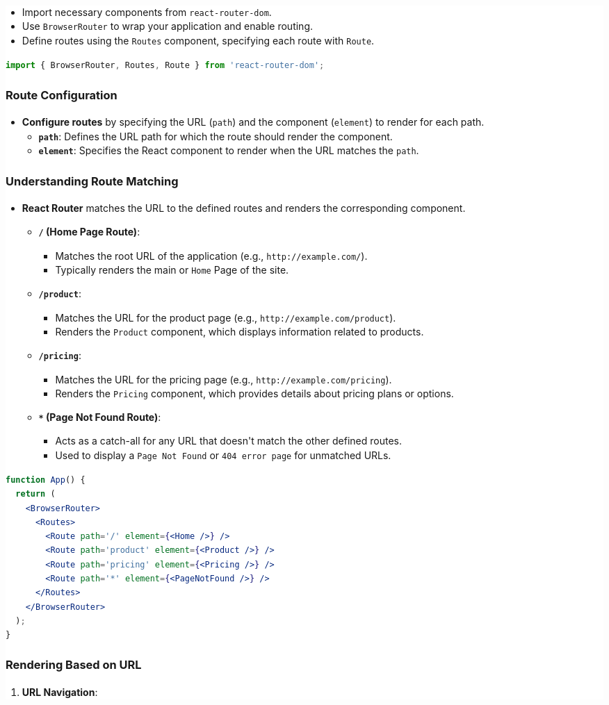 - Import necessary components from `react-router-dom`.
- Use `BrowserRouter` to wrap your application and enable routing.
- Define routes using the `Routes` component, specifying each route with `Route`.

```jsx
import { BrowserRouter, Routes, Route } from 'react-router-dom';
```

### Route Configuration

- **Configure routes** by specifying the URL (`path`) and the component (`element`) to render for each path.
  - **`path`**: Defines the URL path for which the route should render the component.
  - **`element`**: Specifies the React component to render when the URL matches the `path`.

### Understanding Route Matching

- **React Router** matches the URL to the defined routes and renders the corresponding component.

  - **`/` (Home Page Route)**:

    - Matches the root URL of the application (e.g., `http://example.com/`).
    - Typically renders the main or `Home` Page of the site.

  - **`/product`**:

    - Matches the URL for the product page (e.g., `http://example.com/product`).
    - Renders the `Product` component, which displays information related to products.

  - **`/pricing`**:

    - Matches the URL for the pricing page (e.g., `http://example.com/pricing`).
    - Renders the `Pricing` component, which provides details about pricing plans or options.

  - **`*` (Page Not Found Route)**:
    - Acts as a catch-all for any URL that doesn't match the other defined routes.
    - Used to display a `Page Not Found` or `404 error page` for unmatched URLs.

```jsx
function App() {
  return (
    <BrowserRouter>
      <Routes>
        <Route path='/' element={<Home />} />
        <Route path='product' element={<Product />} />
        <Route path='pricing' element={<Pricing />} />
        <Route path='*' element={<PageNotFound />} />
      </Routes>
    </BrowserRouter>
  );
}
```

### Rendering Based on URL

1. **URL Navigation**:
